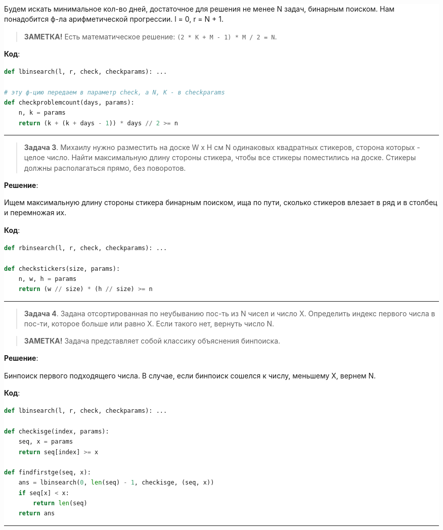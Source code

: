Будем искать минимальное кол-во дней, достаточное для решения не менее
N задач, бинарным поиском. Нам понадобится ф-ла арифметической
прогрессии. l = 0, r = N + 1.

> **ЗАМЕТКА!** Есть математическое решение:
`(2 * K + M - 1) * M / 2 = N`.

**Код**:

```python
def lbinsearch(l, r, check, checkparams): ...

# эту ф-цию передаем в параметр check, а N, K - в checkparams
def checkproblemcount(days, params):
    n, k = params
    return (k + (k + days - 1)) * days // 2 >= n
```
________________________________________________________________________

> **Задача 3**. Михаилу нужно разместить на доске W x H см N одинаковых
квадратных стикеров, сторона которых - целое число. Найти максимальную
длину стороны стикера, чтобы все стикеры поместились на доске. Стикеры
должны располагаться прямо, без поворотов.

**Решение**:

Ищем максимальную длину стороны стикера бинарным поиском, ища по пути,
сколько стикеров влезает в ряд и в столбец и перемножая их.

**Код**:

```python
def rbinsearch(l, r, check, checkparams): ...

def checkstickers(size, params):
    n, w, h = params
    return (w // size) * (h // size) >= n
```
________________________________________________________________________

> **Задача 4**. Задана отсортированная по неубыванию пос-ть из N чисел и
число X. Определить индекс первого числа в пос-ти, которое больше или
равно X. Если такого нет, вернуть число N.

> **ЗАМЕТКА!** Задача представляет собой классику объяснения бинпоиска.

**Решение**:

Бинпоиск первого подходящего числа. В случае, если бинпоиск сошелся к
числу, меньшему X, вернем N.

**Код**:

```python
def lbinsearch(l, r, check, checkparams): ...

def checkisge(index, params):
    seq, x = params
    return seq[index] >= x

def findfirstge(seq, x):
    ans = lbinsearch(0, len(seq) - 1, checkisge, (seq, x))
    if seq[x] < x:
        return len(seq)
    return ans
```
________________________________________________________________________
